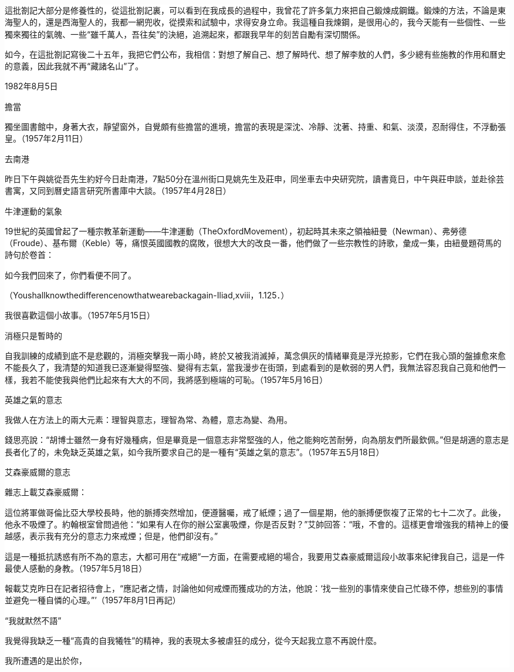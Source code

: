這批劄記大部分是修養性的，從這批劄記裏，可以看到在我成長的過程中，我曾花了許多氣力來把自己鍛煉成鋼鐵。鍛煉的方法，不論是東海聖人的，還是西海聖人的，我都一網兜收，從摸索和試驗中，求得安身立命。我這種自我煉鋼，是很用心的，我今天能有一些個性、一些獨來獨往的氣魄、一些“雖千萬人，吾往矣”的決絕，追溯起來，都跟我早年的刻苦自勵有深切關係。

如今，在這批劄記寫後二十五年，我把它們公布，我相信：對想了解自己、想了解時代、想了解李敖的人們，多少總有些施教的作用和曆史的意義，因此我就不再“藏諸名山”了。

1982年8月5日



擔當

獨坐圖書館中，身著大衣，靜望窗外，自覺頗有些擔當的進境，擔當的表現是深沈、冷靜、沈著、持重、和氣、淡漠，忍耐得住，不浮動張皇。（1957年2月11日）



去南港

昨日下午與姚從吾先生約好今日赴南港，7點50分在溫州街口見姚先生及莊申，同坐車去中央研究院，讀書竟日，中午與莊申談，並赴徐芸書寓，又同到曆史語言研究所書庫中大談。（1957年4月28日）



牛津運動的氣象

19世紀的英國曾起了一種宗教革新運動——牛津運動（TheOxfordMovement），初起時其未來之領袖紐曼（Newman）、弗勞德（Froude）、基布爾（Keble）等，痛恨英國國教的腐敗，很想大大的改良一番，他們做了一些宗教性的詩歌，彙成一集，由紐曼題荷馬的詩句於卷首：

如今我們回來了，你們看便不同了。

（Youshallknowthedifferencenowthatwearebackagain-Iliad,xviii，1.125．）

我很喜歡這個小故事。（1957年5月15日）



消極只是暫時的

自我訓練的成績到底不是悲觀的，消極突擊我一兩小時，終於又被我消滅掉，萬念俱灰的情緒畢竟是浮光掠影，它們在我心頭的盤據愈來愈不能長久了，我清楚的知道我已逐漸變得堅強、變得有志氣，當我漫步在街頭，到處看到的是軟弱的男人們，我無法容忍我自己竟和他們一樣，我若不能使我與他們比起來有大大的不同，我將感到極端的可恥。（1957年5月16日）



英雄之氣的意志

我做人在方法上的兩大元素：理智與意志，理智為常、為體，意志為變、為用。

錢思亮說：“胡博士雖然一身有好幾種病，但是畢竟是一個意志非常堅強的人，他之能夠吃苦耐勞，向為朋友們所最欽佩。”但是胡適的意志是長者化了的，未免缺乏英雄之氣，如今我所要求自己的是一種有“英雄之氣的意志”。（1957年五5月18日）



艾森豪威爾的意志

雜志上載艾森豪威爾：

這位將軍做哥倫比亞大學校長時，他的脈搏突然增加，便遵醫囑，戒了紙煙；過了一個星期，他的脈搏便恢複了正常的七十二次了。此後，他永不吸煙了。約翰根室曾問過他：“如果有人在你的辦公室裏吸煙，你是否反對？”艾帥回答：“哦，不會的。這樣更會增強我的精神上的優越感，表示我有充分的意志力來戒煙；但是，他們卻沒有。”

這是一種抵抗誘惑有所不為的意志，大都可用在“戒絕”一方面，在需要戒絕的場合，我要用艾森豪威爾這段小故事來紀律我自己，這是一件最使人感動的身教。（1957年5月18日）

報載艾克昨日在記者招待會上，“應記者之情，討論他如何戒煙而獲成功的方法，他說：‘找一些別的事情來使自己忙碌不停，想些別的事情並避免一種自憐的心理。”’（1957年8月1日再記）



“我就默然不語”

我覺得我缺乏一種“高貴的自我犧牲”的精神，我的表現太多被虐狂的成分，從今天起我立意不再說什麼。

我所遭遇的是出於你，
